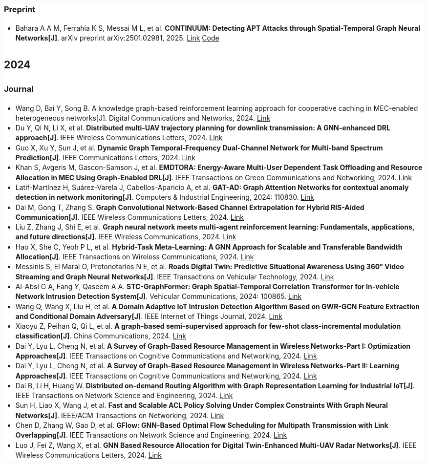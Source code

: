 ### Preprint
* Bahara A A M, Ferrahia K S, Messai M L, et al. <b>CONTINUUM: Detecting APT Attacks through Spatial-Temporal Graph Neural Networks[J]</b>. arXiv preprint arXiv:2501.02981, 2025. [Link](https://arxiv.org/abs/2501.02981) [Code](https://github.com/kamelferrahi/Continuum_FL)

## 2024
### Journal
* Wang D, Bai Y, Song B. A knowledge graph-based reinforcement learning approach for cooperative caching in MEC-enabled heterogeneous networks[J]. Digital Communications and Networks, 2024. [Link](https://www.sciencedirect.com/science/article/pii/S235286482400172X)
* Du Y, Qi N, Li X, et al. <b>Distributed multi-UAV trajectory planning for downlink transmission: A GNN-enhanced DRL approach[J]</b>. IEEE Wireless Communications Letters, 2024. [Link](https://ieeexplore.ieee.org/abstract/document/10716552/)
* Guo X, Xu Y, Sun J, et al. <b>Dynamic Graph Temporal-Frequency Dual-Channel Network for Multi-band Spectrum Prediction[J]</b>. IEEE Communications Letters, 2024. [Link](https://ieeexplore.ieee.org/abstract/document/10679647/)
* Khan S, Avgeris M, Gascon-Samson J, et al. <b>EMDTORA: Energy-Aware Multi-User Dependent Task Offloading and Resource Allocation in MEC Using Graph-Enabled DRL[J]</b>. IEEE Transactions on Green Communications and Networking, 2024. [Link](https://ieeexplore.ieee.org/abstract/document/10787266/)
* Latif-Martínez H, Suárez-Varela J, Cabellos-Aparicio A, et al. <b>GAT-AD: Graph Attention Networks for contextual anomaly detection in network monitoring[J]</b>. Computers & Industrial Engineering, 2024: 110830. [Link](https://www.sciencedirect.com/science/article/pii/S0360835224009525)
* Dai M, Gong T, Zhang S. <b>Graph Convolutional Network-Based Channel Extrapolation for Hybrid RIS-Aided Communication[J]</b>. IEEE Wireless Communications Letters, 2024. [Link](https://ieeexplore.ieee.org/abstract/document/10713240/)
* Liu Z, Zhang J, Shi E, et al. <b>Graph neural network meets multi-agent reinforcement learning: Fundamentals, applications, and future directions[J]</b>. IEEE Wireless Communications, 2024. [Link](https://ieeexplore.ieee.org/abstract/document/10638531/)
* Hao X, She C, Yeoh P L, et al. <b>Hybrid-Task Meta-Learning: A GNN Approach for Scalable and Transferable Bandwidth Allocation[J]</b>. IEEE Transactions on Wireless Communications, 2024. [Link](https://ieeexplore.ieee.org/abstract/document/10745152/)
* Messinis S, El Marai O, Protonotarios N E, et al. <b>Roads Digital Twin: Predictive Situational Awareness Using 360° Video Streaming and Graph Neural Networks[J]</b>. IEEE Transactions on Vehicular Technology, 2024. [Link](https://ieeexplore.ieee.org/abstract/document/10783091/)
* Al-Absi G A, Fang Y, Qaseem A A. <b>STC-GraphFormer: Graph Spatial-Temporal Correlation Transformer for In-vehicle Network Intrusion Detection System[J]</b>. Vehicular Communications, 2024: 100865. [Link](https://www.sciencedirect.com/science/article/pii/S2214209624001402)
* Wang Q, Wang X, Liu H, et al. <b>A Domain Adaptive IoT Intrusion Detection Algorithm Based on GWR-GCN Feature Extraction and Conditional Domain Adversary[J]</b>. IEEE Internet of Things Journal, 2024. [Link](https://ieeexplore.ieee.org/abstract/document/10677546/)
* Xiaoyu Z, Peihan Q, Qi L, et al. <b>A graph-based semi-supervised approach for few-shot class-incremental modulation classification[J]</b>. China Communications, 2024. [Link](https://ieeexplore.ieee.org/abstract/document/10495864/)
* Dai Y, Lyu L, Cheng N, et al. <b>A Survey of Graph-Based Resource Management in Wireless Networks-Part I: Optimization Approaches[J]</b>. IEEE Transactions on Cognitive Communications and Networking, 2024. [Link](https://ieeexplore.ieee.org/abstract/document/10772404/)
* Dai Y, Lyu L, Cheng N, et al. <b> A Survey of Graph-Based Resource Management in Wireless Networks-Part II: Learning Approaches[J]</b>. IEEE Transactions on Cognitive Communications and Networking, 2024. [Link](https://ieeexplore.ieee.org/abstract/document/10771784/)
* Dai B, Li H, Huang W. <b>Distributed on-demand Routing Algorithm with Graph Representation Learning for Industrial IoT[J]</b>. IEEE Transactions on Network Science and Engineering, 2024. [Link](https://ieeexplore.ieee.org/abstract/document/10753084/)
* Sun H, Liao X, Wang J, et al. <b>Fast and Scalable ACL Policy Solving Under Complex Constraints With Graph Neural Networks[J]</b>. IEEE/ACM Transactions on Networking, 2024. [Link](https://ieeexplore.ieee.org/abstract/document/10551736/)
* Chen D, Zhang W, Gao D, et al. <b>GFlow: GNN-Based Optimal Flow Scheduling for Multipath Transmission with Link Overlapping[J]</b>. IEEE Transactions on Network Science and Engineering, 2024. [Link](https://ieeexplore.ieee.org/abstract/document/10720146/)
* Luo J, Fei Z, Wang X, et al. <b>GNN Based Resource Allocation for Digital Twin-Enhanced Multi-UAV Radar Networks[J]</b>. IEEE Wireless Communications Letters, 2024. [Link](https://ieeexplore.ieee.org/abstract/document/10669601/)